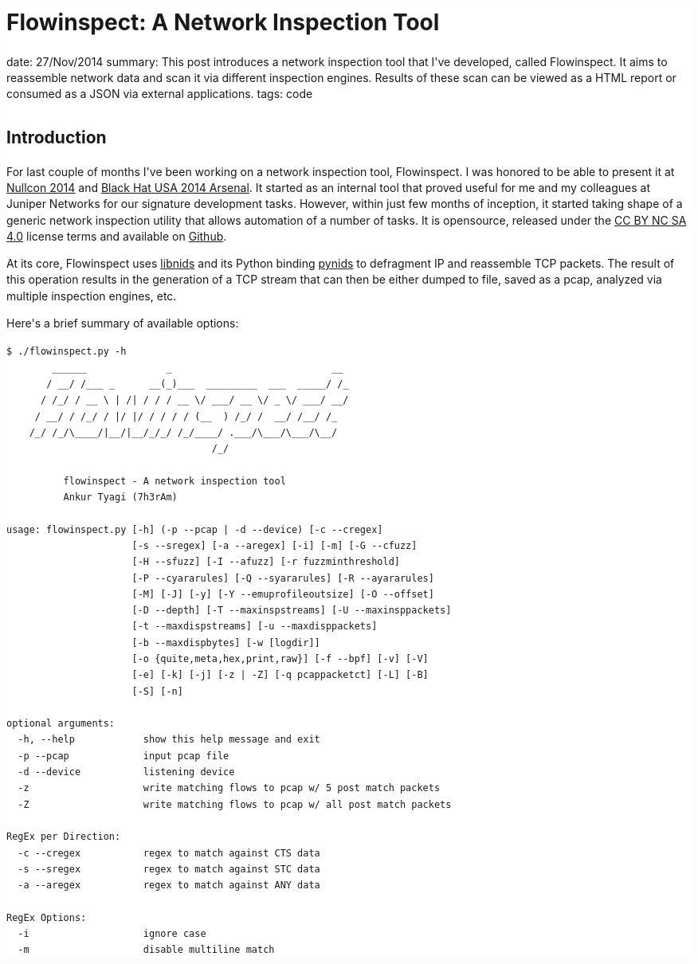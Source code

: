 Flowinspect: A Network Inspection Tool
======================================
date: 27/Nov/2014
summary: This post introduces a network inspection tool that I've developed, called Flowinspect. It aims to reassemble network data and scan it via different inspection engines. Results of these scan can be viewed as a HTML report or consumed as a JSON via external applications.
tags: code

## Introduction

For last couple of months I've been working on a network inspection tool, Flowinspect. I was honored to be able to present it at [Nullcon 2014](http://nullcon.net/website/goa-14/speakers/ankur-tyagi.php) and [Black Hat USA 2014 Arsenal](https://www.blackhat.com/us-14/arsenal.html#Tyagi). It started as an internal tool that proved useful for me and my colleagues at Juniper Networks for our signature development tasks. However, within just few months of inception, it started taking shape of a generic network inspection utility that allows automation of a number of tasks. It is opensource, released under the [CC BY NC SA 4.0](https://creativecommons.org/licenses/by-nc-sa/4.0/) license terms and available on [Github](https://github.com/7h3rAm/flowinspect).

At its core, Flowinspect uses [libnids](http://libnids.sourceforge.net/) and its Python binding [pynids](http://jon.oberheide.org/pynids/) to defragment IP and reassemble TCP packets. The result of this operation results in the generation of a TCP stream that can then be either dumped to file, saved as a pcap, analyzed via multiple inspection engines, etc.

Here's a brief summary of available options:

```
$ ./flowinspect.py -h
        ______              _                            __
       / __/ /___ _      __(_)___  _________  ___  _____/ /_
      / /_/ / __ \ | /| / / / __ \/ ___/ __ \/ _ \/ ___/ __/
     / __/ / /_/ / |/ |/ / / / / (__  ) /_/ /  __/ /__/ /_
    /_/ /_/\____/|__/|__/_/_/ /_/____/ .___/\___/\___/\__/
                                    /_/

          flowinspect - A network inspection tool
          Ankur Tyagi (7h3rAm)

usage: flowinspect.py [-h] (-p --pcap | -d --device) [-c --cregex]
                      [-s --sregex] [-a --aregex] [-i] [-m] [-G --cfuzz]
                      [-H --sfuzz] [-I --afuzz] [-r fuzzminthreshold]
                      [-P --cyararules] [-Q --syararules] [-R --ayararules]
                      [-M] [-J] [-y] [-Y --emuprofileoutsize] [-O --offset]
                      [-D --depth] [-T --maxinspstreams] [-U --maxinsppackets]
                      [-t --maxdispstreams] [-u --maxdisppackets]
                      [-b --maxdispbytes] [-w [logdir]]
                      [-o {quite,meta,hex,print,raw}] [-f --bpf] [-v] [-V]
                      [-e] [-k] [-j] [-z | -Z] [-q pcappacketct] [-L] [-B]
                      [-S] [-n]

optional arguments:
  -h, --help            show this help message and exit
  -p --pcap             input pcap file
  -d --device           listening device
  -z                    write matching flows to pcap w/ 5 post match packets
  -Z                    write matching flows to pcap w/ all post match packets

RegEx per Direction:
  -c --cregex           regex to match against CTS data
  -s --sregex           regex to match against STC data
  -a --aregex           regex to match against ANY data

RegEx Options:
  -i                    ignore case
  -m                    disable multiline match
```